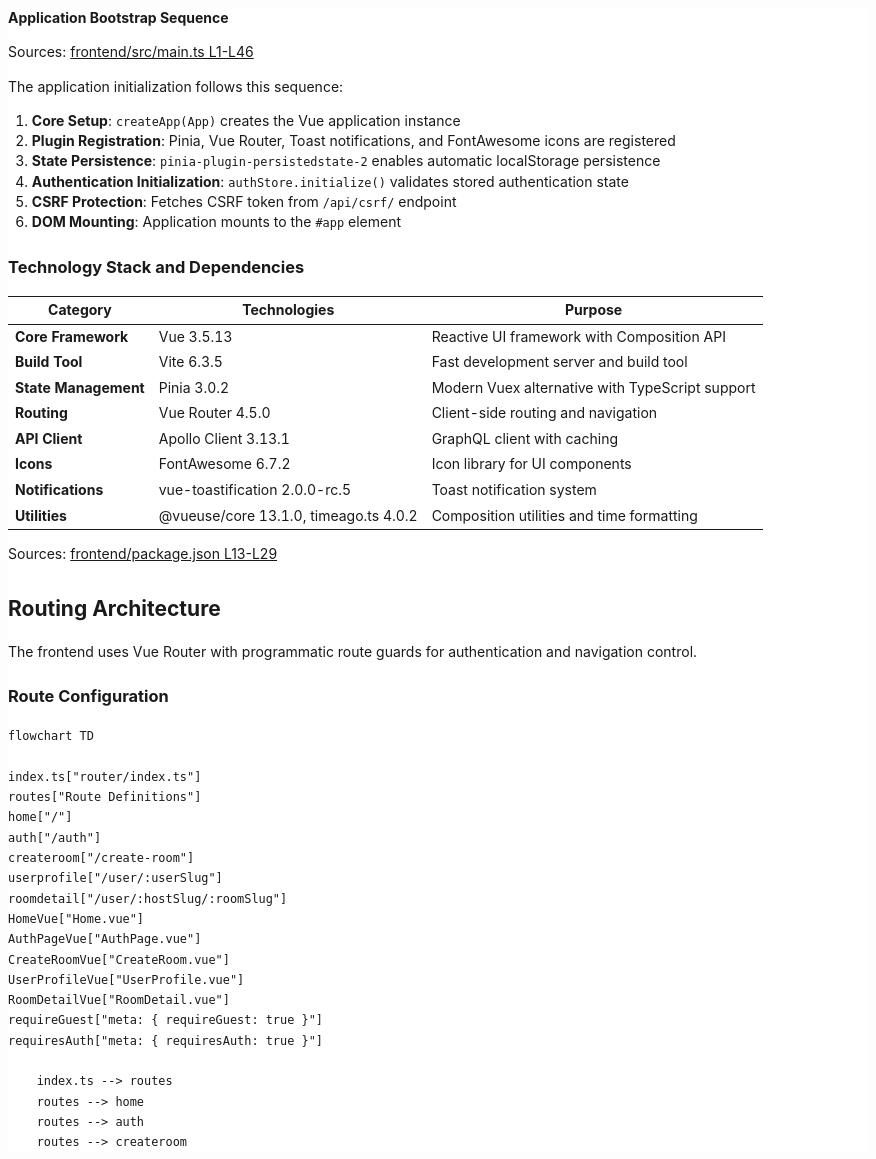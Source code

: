 **Application Bootstrap Sequence**

Sources: [frontend/src/main.ts L1-L46](../frontend/src/main.ts#L1-L46)

The application initialization follows this sequence:

1. **Core Setup**: `createApp(App)` creates the Vue application instance
2. **Plugin Registration**: Pinia, Vue Router, Toast notifications, and FontAwesome icons are registered
3. **State Persistence**: `pinia-plugin-persistedstate-2` enables automatic localStorage persistence
4. **Authentication Initialization**: `authStore.initialize()` validates stored authentication state
5. **CSRF Protection**: Fetches CSRF token from `/api/csrf/` endpoint
6. **DOM Mounting**: Application mounts to the `#app` element

### Technology Stack and Dependencies

| Category | Technologies | Purpose |
| --- | --- | --- |
| **Core Framework** | Vue 3.5.13 | Reactive UI framework with Composition API |
| **Build Tool** | Vite 6.3.5 | Fast development server and build tool |
| **State Management** | Pinia 3.0.2 | Modern Vuex alternative with TypeScript support |
| **Routing** | Vue Router 4.5.0 | Client-side routing and navigation |
| **API Client** | Apollo Client 3.13.1 | GraphQL client with caching |
| **Icons** | FontAwesome 6.7.2 | Icon library for UI components |
| **Notifications** | vue-toastification 2.0.0-rc.5 | Toast notification system |
| **Utilities** | @vueuse/core 13.1.0, timeago.ts 4.0.2 | Composition utilities and time formatting |

Sources: [frontend/package.json L13-L29](../frontend/package.json#L13-L29)

## Routing Architecture

The frontend uses Vue Router with programmatic route guards for authentication and navigation control.

### Route Configuration

```mermaid
flowchart TD

index.ts["router/index.ts"]
routes["Route Definitions"]
home["/"]
auth["/auth"]
createroom["/create-room"]
userprofile["/user/:userSlug"]
roomdetail["/user/:hostSlug/:roomSlug"]
HomeVue["Home.vue"]
AuthPageVue["AuthPage.vue"]
CreateRoomVue["CreateRoom.vue"]
UserProfileVue["UserProfile.vue"]
RoomDetailVue["RoomDetail.vue"]
requireGuest["meta: { requireGuest: true }"]
requiresAuth["meta: { requiresAuth: true }"]

    index.ts --> routes
    routes --> home
    routes --> auth
    routes --> createroom
```